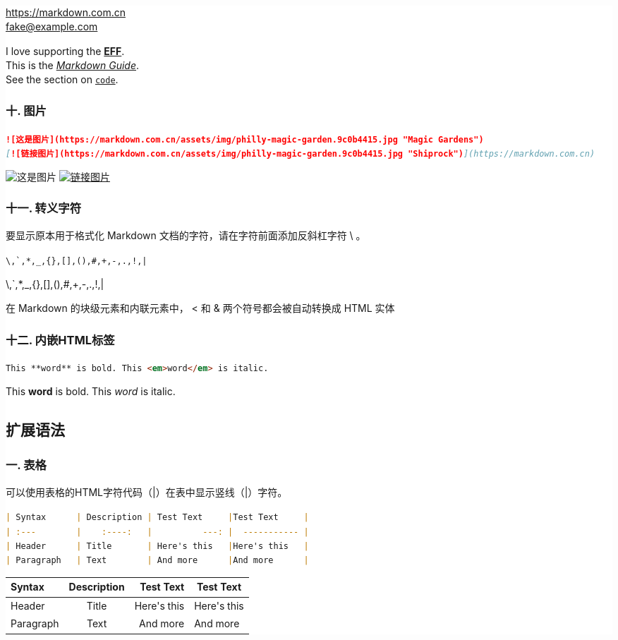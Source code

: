 <https://markdown.com.cn>  
<fake@example.com>

I love supporting the **[EFF](https://eff.org)**.  
This is the *[Markdown Guide](https://www.markdownguide.org)*.  
See the section on [`code`](#code).  

[1]: https://en.wikipedia.org/wiki/Hobbit#Lifestyle


### 十. 图片
```markdown
![这是图片](https://markdown.com.cn/assets/img/philly-magic-garden.9c0b4415.jpg "Magic Gardens")
[![链接图片](https://markdown.com.cn/assets/img/philly-magic-garden.9c0b4415.jpg "Shiprock")](https://markdown.com.cn)
```
![这是图片](https://markdown.com.cn/assets/img/philly-magic-garden.9c0b4415.jpg "Magic Gardens")
[![链接图片](https://markdown.com.cn/assets/img/philly-magic-garden.9c0b4415.jpg "Shiprock")](https://markdown.com.cn)


### 十一. 转义字符

要显示原本用于格式化 Markdown 文档的字符，请在字符前面添加反斜杠字符 \ 。
```markdown
\,`,*,_,{},[],(),#,+,-,.,!,|
```
\\,\`,\*,\_,\{\},\[\],\(\),\#,\+,\-,\.,\!,\|

在 Markdown 的块级元素和内联元素中， < 和 & 两个符号都会被自动转换成 HTML 实体

### 十二. 内嵌HTML标签

```markdown
This **word** is bold. This <em>word</em> is italic.
```

This **word** is bold. This <em>word</em> is italic.

## 扩展语法

### 一. 表格
可以使用表格的HTML字符代码（&#124;）在表中显示竖线（|）字符。
```markdown
| Syntax      | Description | Test Text     |Test Text     |
| :---        |    :----:   |          ---: |  ----------- |
| Header      | Title       | Here's this   |Here's this   |
| Paragraph   | Text        | And more      |And more      |
```
| Syntax      | Description | Test Text     |Test Text     |
| :---        |    :----:   |          ---: |  ----------- |
| Header      | Title       | Here's this   |Here's this   |
| Paragraph   | Text        | And more      |And more      |
